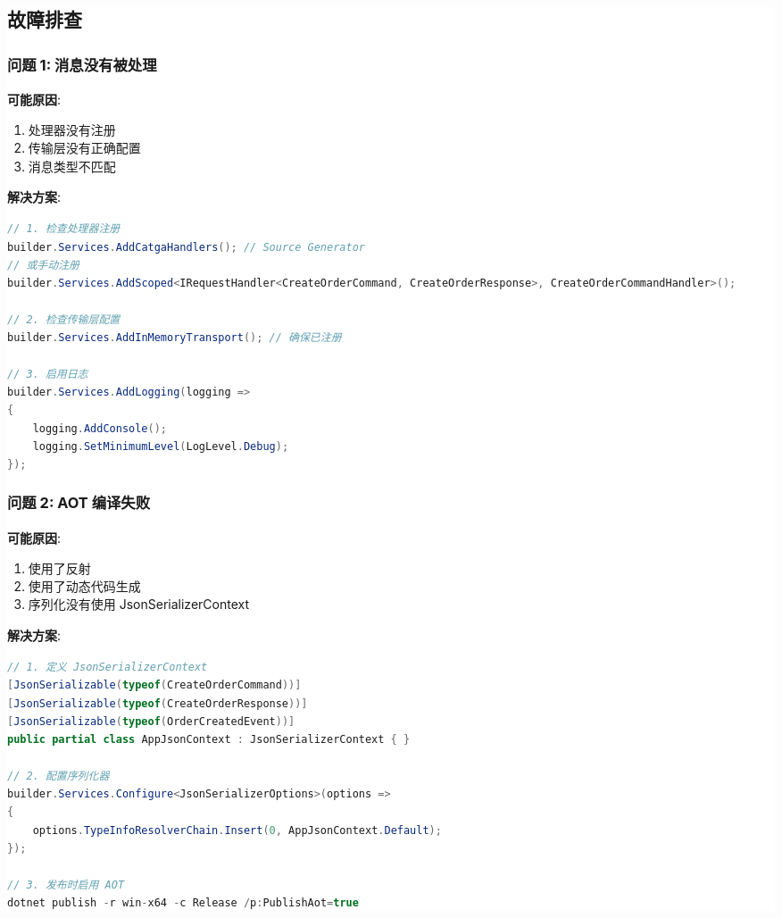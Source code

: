 ## 故障排查

### 问题 1: 消息没有被处理

**可能原因**:
1. 处理器没有注册
2. 传输层没有正确配置
3. 消息类型不匹配

**解决方案**:
```csharp
// 1. 检查处理器注册
builder.Services.AddCatgaHandlers(); // Source Generator
// 或手动注册
builder.Services.AddScoped<IRequestHandler<CreateOrderCommand, CreateOrderResponse>, CreateOrderCommandHandler>();

// 2. 检查传输层配置
builder.Services.AddInMemoryTransport(); // 确保已注册

// 3. 启用日志
builder.Services.AddLogging(logging =>
{
    logging.AddConsole();
    logging.SetMinimumLevel(LogLevel.Debug);
});
```

### 问题 2: AOT 编译失败

**可能原因**:
1. 使用了反射
2. 使用了动态代码生成
3. 序列化没有使用 JsonSerializerContext

**解决方案**:
```csharp
// 1. 定义 JsonSerializerContext
[JsonSerializable(typeof(CreateOrderCommand))]
[JsonSerializable(typeof(CreateOrderResponse))]
[JsonSerializable(typeof(OrderCreatedEvent))]
public partial class AppJsonContext : JsonSerializerContext { }

// 2. 配置序列化器
builder.Services.Configure<JsonSerializerOptions>(options =>
{
    options.TypeInfoResolverChain.Insert(0, AppJsonContext.Default);
});

// 3. 发布时启用 AOT
dotnet publish -r win-x64 -c Release /p:PublishAot=true
```
